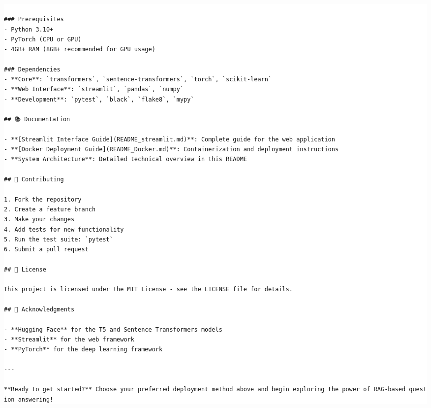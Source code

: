 ```

### Prerequisites
- Python 3.10+
- PyTorch (CPU or GPU)
- 4GB+ RAM (8GB+ recommended for GPU usage)

### Dependencies
- **Core**: `transformers`, `sentence-transformers`, `torch`, `scikit-learn`
- **Web Interface**: `streamlit`, `pandas`, `numpy`
- **Development**: `pytest`, `black`, `flake8`, `mypy`

## 📚 Documentation

- **[Streamlit Interface Guide](README_streamlit.md)**: Complete guide for the web application
- **[Docker Deployment Guide](README_Docker.md)**: Containerization and deployment instructions
- **System Architecture**: Detailed technical overview in this README

## 🤝 Contributing

1. Fork the repository
2. Create a feature branch
3. Make your changes
4. Add tests for new functionality
5. Run the test suite: `pytest`
6. Submit a pull request

## 📄 License

This project is licensed under the MIT License - see the LICENSE file for details.

## 📄 Acknowledgments

- **Hugging Face** for the T5 and Sentence Transformers models
- **Streamlit** for the web framework
- **PyTorch** for the deep learning framework

---

**Ready to get started?** Choose your preferred deployment method above and begin exploring the power of RAG-based question answering!
